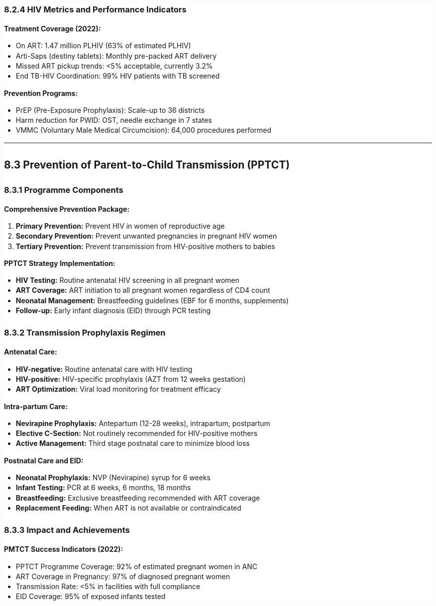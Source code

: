 ### 8.2.4 HIV Metrics and Performance Indicators

**Treatment Coverage (2022):**
- On ART: 1.47 million PLHIV (63% of estimated PLHIV)
- Arti-Saps (destiny tablets): Monthly pre-packed ART delivery
- Missed ART pickup trends: <5% acceptable, currently 3.2%
- End TB-HIV Coordination: 99% HIV patients with TB screened

**Prevention Programs:**
- PrEP (Pre-Exposure Prophylaxis): Scale-up to 36 districts
- Harm reduction for PWID: OST, needle exchange in 7 states
- VMMC (Voluntary Male Medical Circumcision): 64,000 procedures performed

---

## 8.3 Prevention of Parent-to-Child Transmission (PPTCT)

### 8.3.1 Programme Components

**Comprehensive Prevention Package:**
1. **Primary Prevention:** Prevent HIV in women of reproductive age
2. **Secondary Prevention:** Prevent unwanted pregnancies in pregnant HIV women
3. **Tertiary Prevention:** Prevent transmission from HIV-positive mothers to babies

**PPTCT Strategy Implementation:**
- **HIV Testing:** Routine antenatal HIV screening in all pregnant women
- **ART Coverage:** ART initiation to all pregnant women regardless of CD4 count
- **Neonatal Management:** Breastfeeding guidelines (EBF for 6 months, supplements)
- **Follow-up:** Early infant diagnosis (EID) through PCR testing

### 8.3.2 Transmission Prophylaxis Regimen

**Antenatal Care:**
- **HIV-negative:** Routine antenatal care with HIV testing
- **HIV-positive:** HIV-specific prophylaxis (AZT from 12 weeks gestation)
- **ART Optimization:** Viral load monitoring for treatment efficacy

**Intra-partum Care:**
- **Nevirapine Prophylaxis:** Antepartum (12-28 weeks), intrapartum, postpartum
- **Elective C-Section:** Not routinely recommended for HIV-positive mothers
- **Active Management:** Third stage postnatal care to minimize blood loss

**Postnatal Care and EID:**
- **Neonatal Prophylaxis:** NVP (Nevirapine) syrup for 6 weeks
- **Infant Testing:** PCR at 6 weeks, 6 months, 18 months
- **Breastfeeding:** Exclusive breastfeeding recommended with ART coverage
- **Replacement Feeding:** When ART is not available or contraindicated

### 8.3.3 Impact and Achievements

**PMTCT Success Indicators (2022):**
- PPTCT Programme Coverage: 92% of estimated pregnant women in ANC
- ART Coverage in Pregnancy: 97% of diagnosed pregnant women
- Transmission Rate: <5% in facilities with full compliance
- EID Coverage: 95% of exposed infants tested
